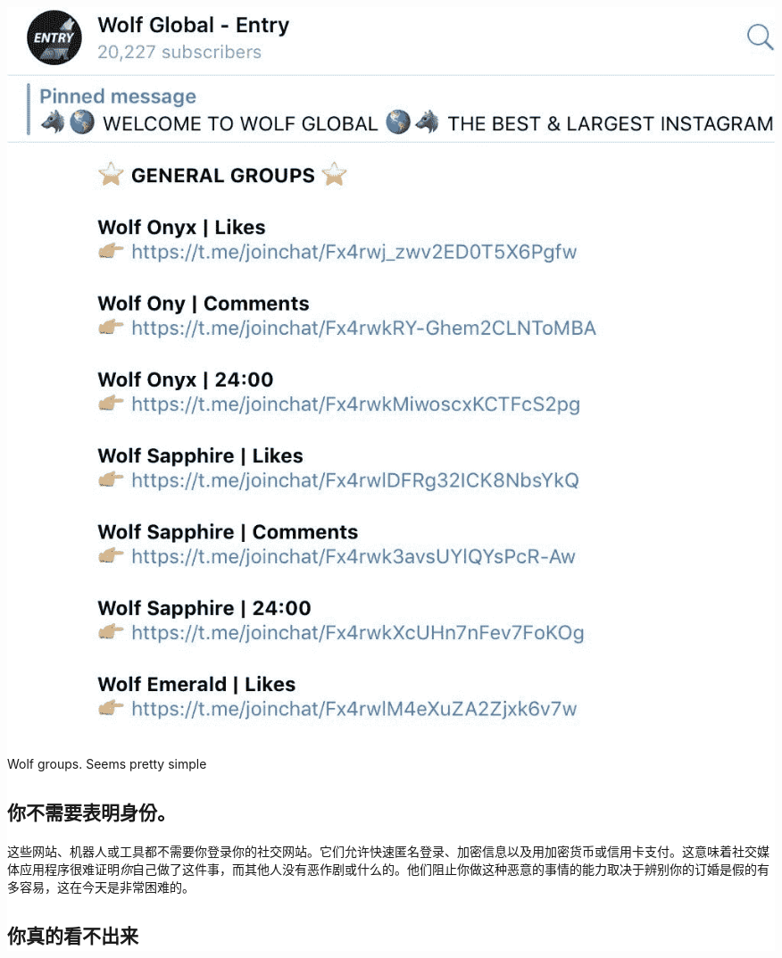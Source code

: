![](img/ce89d3fc60eabb6828e88b319259ca80.png)

Wolf groups. Seems pretty simple

## 你不需要表明身份。

这些网站、机器人或工具都不需要你登录你的社交网站。它们允许快速匿名登录、加密信息以及用加密货币或信用卡支付。这意味着社交媒体应用程序很难证明*你*自己做了这件事，而其他人没有恶作剧或什么的。他们阻止你做这种恶意的事情的能力取决于辨别你的订婚是假的有多容易，这在今天是非常困难的。

## 你真的看不出来
